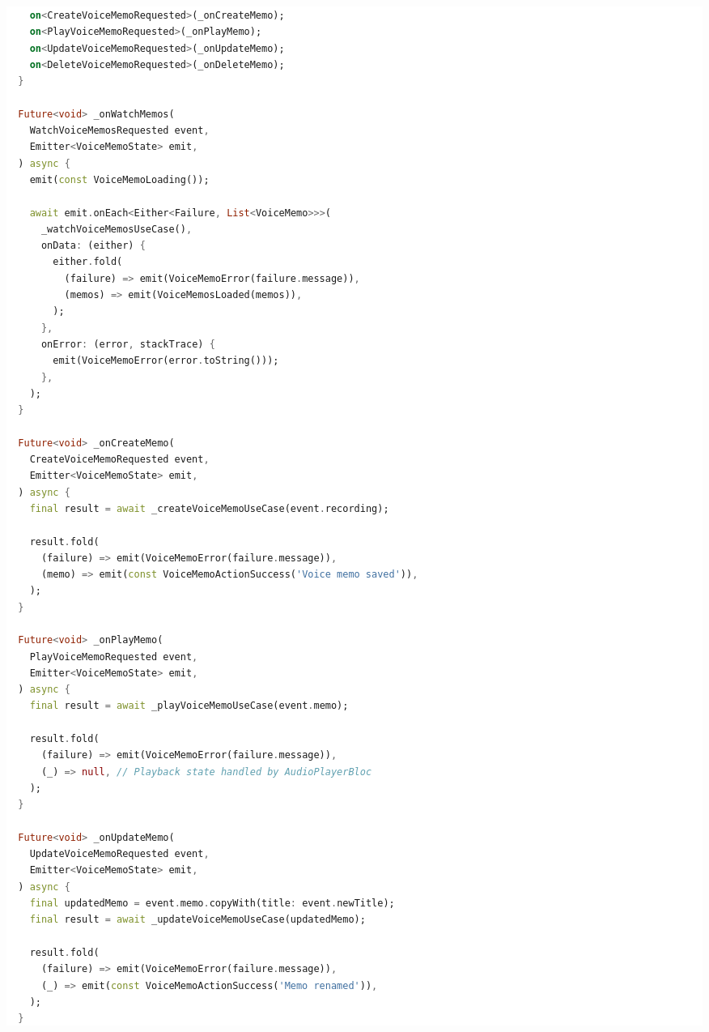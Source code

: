 ```dart
    on<CreateVoiceMemoRequested>(_onCreateMemo);
    on<PlayVoiceMemoRequested>(_onPlayMemo);
    on<UpdateVoiceMemoRequested>(_onUpdateMemo);
    on<DeleteVoiceMemoRequested>(_onDeleteMemo);
  }

  Future<void> _onWatchMemos(
    WatchVoiceMemosRequested event,
    Emitter<VoiceMemoState> emit,
  ) async {
    emit(const VoiceMemoLoading());

    await emit.onEach<Either<Failure, List<VoiceMemo>>>(
      _watchVoiceMemosUseCase(),
      onData: (either) {
        either.fold(
          (failure) => emit(VoiceMemoError(failure.message)),
          (memos) => emit(VoiceMemosLoaded(memos)),
        );
      },
      onError: (error, stackTrace) {
        emit(VoiceMemoError(error.toString()));
      },
    );
  }

  Future<void> _onCreateMemo(
    CreateVoiceMemoRequested event,
    Emitter<VoiceMemoState> emit,
  ) async {
    final result = await _createVoiceMemoUseCase(event.recording);

    result.fold(
      (failure) => emit(VoiceMemoError(failure.message)),
      (memo) => emit(const VoiceMemoActionSuccess('Voice memo saved')),
    );
  }

  Future<void> _onPlayMemo(
    PlayVoiceMemoRequested event,
    Emitter<VoiceMemoState> emit,
  ) async {
    final result = await _playVoiceMemoUseCase(event.memo);

    result.fold(
      (failure) => emit(VoiceMemoError(failure.message)),
      (_) => null, // Playback state handled by AudioPlayerBloc
    );
  }

  Future<void> _onUpdateMemo(
    UpdateVoiceMemoRequested event,
    Emitter<VoiceMemoState> emit,
  ) async {
    final updatedMemo = event.memo.copyWith(title: event.newTitle);
    final result = await _updateVoiceMemoUseCase(updatedMemo);

    result.fold(
      (failure) => emit(VoiceMemoError(failure.message)),
      (_) => emit(const VoiceMemoActionSuccess('Memo renamed')),
    );
  }

```